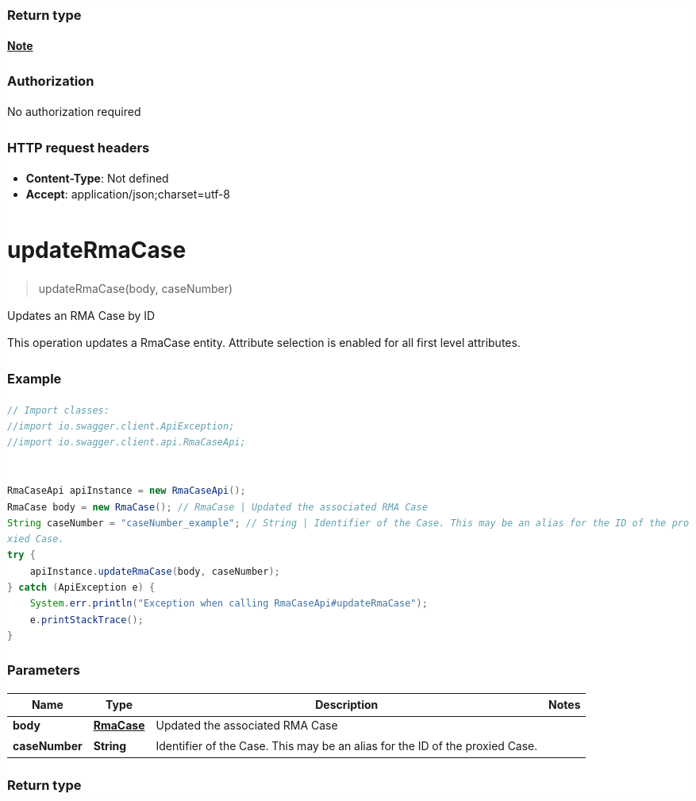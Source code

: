 ### Return type

[**Note**](Note.md)

### Authorization

No authorization required

### HTTP request headers

 - **Content-Type**: Not defined
 - **Accept**: application/json;charset=utf-8

<a name="updateRmaCase"></a>
# **updateRmaCase**
> updateRmaCase(body, caseNumber)

Updates an RMA Case by ID

This operation updates a RmaCase entity. Attribute selection is enabled for all first level attributes.

### Example
```java
// Import classes:
//import io.swagger.client.ApiException;
//import io.swagger.client.api.RmaCaseApi;


RmaCaseApi apiInstance = new RmaCaseApi();
RmaCase body = new RmaCase(); // RmaCase | Updated the associated RMA Case
String caseNumber = "caseNumber_example"; // String | Identifier of the Case. This may be an alias for the ID of the proxied Case.
try {
    apiInstance.updateRmaCase(body, caseNumber);
} catch (ApiException e) {
    System.err.println("Exception when calling RmaCaseApi#updateRmaCase");
    e.printStackTrace();
}
```

### Parameters

Name | Type | Description  | Notes
------------- | ------------- | ------------- | -------------
 **body** | [**RmaCase**](RmaCase.md)| Updated the associated RMA Case |
 **caseNumber** | **String**| Identifier of the Case. This may be an alias for the ID of the proxied Case. |

### Return type
